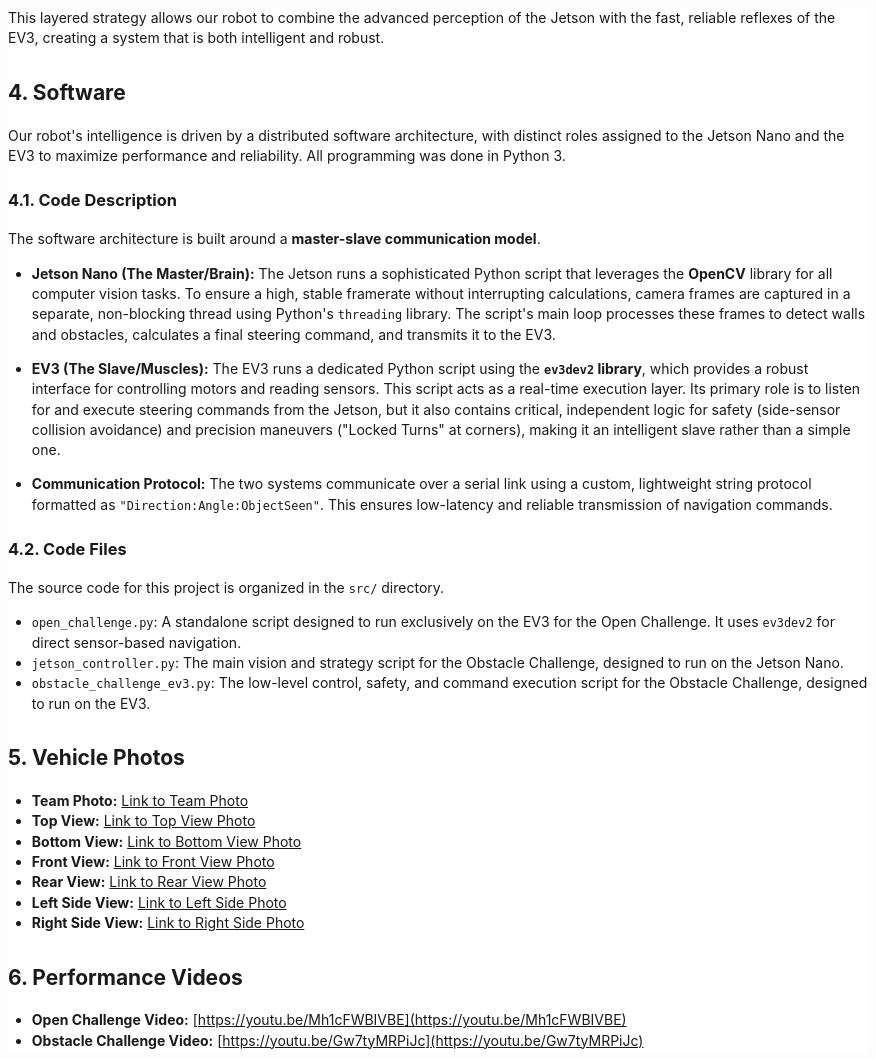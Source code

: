 This layered strategy allows our robot to combine the advanced perception of the Jetson with the fast, reliable reflexes of the EV3, creating a system that is both intelligent and robust.

## 4. Software

Our robot's intelligence is driven by a distributed software architecture, with distinct roles assigned to the Jetson Nano and the EV3 to maximize performance and reliability. All programming was done in Python 3.

### 4.1. Code Description

The software architecture is built around a **master-slave communication model**.

* **Jetson Nano (The Master/Brain):** The Jetson runs a sophisticated Python script that leverages the **OpenCV** library for all computer vision tasks. To ensure a high, stable framerate without interrupting calculations, camera frames are captured in a separate, non-blocking thread using Python's `threading` library. The script's main loop processes these frames to detect walls and obstacles, calculates a final steering command, and transmits it to the EV3.

* **EV3 (The Slave/Muscles):** The EV3 runs a dedicated Python script using the **`ev3dev2` library**, which provides a robust interface for controlling motors and reading sensors. This script acts as a real-time execution layer. Its primary role is to listen for and execute steering commands from the Jetson, but it also contains critical, independent logic for safety (side-sensor collision avoidance) and precision maneuvers ("Locked Turns" at corners), making it an intelligent slave rather than a simple one.

* **Communication Protocol:** The two systems communicate over a serial link using a custom, lightweight string protocol formatted as `"Direction:Angle:ObjectSeen"`. This ensures low-latency and reliable transmission of navigation commands.

### 4.2. Code Files

The source code for this project is organized in the `src/` directory.

* `open_challenge.py`: A standalone script designed to run exclusively on the EV3 for the Open Challenge. It uses `ev3dev2` for direct sensor-based navigation.
* `jetson_controller.py`: The main vision and strategy script for the Obstacle Challenge, designed to run on the Jetson Nano.
* `obstacle_challenge_ev3.py`: The low-level control, safety, and command execution script for the Obstacle Challenge, designed to run on the EV3.

## 5. Vehicle Photos
* **Team Photo:** [Link to Team Photo](./t-photos/team.jpg)
* **Top View:** [Link to Top View Photo](./v-photos/top.jpg)
* **Bottom View:** [Link to Bottom View Photo](./v-photos/bottom.jpg)
* **Front View:** [Link to Front View Photo](./v-photos/front.jpg)
* **Rear View:** [Link to Rear View Photo](./v-photos/back.jpg)
* **Left Side View:** [Link to Left Side Photo](./v-photos/left.jpg)
* **Right Side View:** [Link to Right Side Photo](./v-photos/right.jpg)

## 6. Performance Videos
* **Open Challenge Video:** [https://youtu.be/Mh1cFWBIVBE](https://youtu.be/Mh1cFWBIVBE)
* **Obstacle Challenge Video:** [https://youtu.be/Gw7tyMRPiJc](https://youtu.be/Gw7tyMRPiJc)